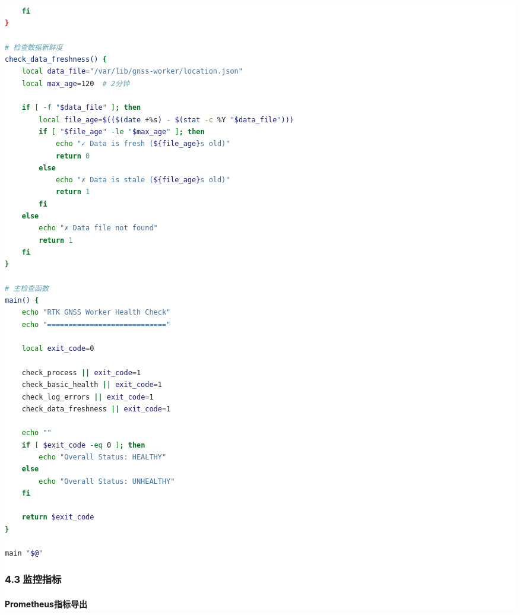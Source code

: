```bash
    fi
}

# 检查数据新鲜度
check_data_freshness() {
    local data_file="/var/lib/gnss-worker/location.json"
    local max_age=120  # 2分钟
    
    if [ -f "$data_file" ]; then
        local file_age=$(($(date +%s) - $(stat -c %Y "$data_file")))
        if [ "$file_age" -le "$max_age" ]; then
            echo "✓ Data is fresh (${file_age}s old)"
            return 0
        else
            echo "✗ Data is stale (${file_age}s old)"
            return 1
        fi
    else
        echo "✗ Data file not found"
        return 1
    fi
}

# 主检查函数
main() {
    echo "RTK GNSS Worker Health Check"
    echo "============================"
    
    local exit_code=0
    
    check_process || exit_code=1
    check_basic_health || exit_code=1
    check_log_errors || exit_code=1
    check_data_freshness || exit_code=1
    
    echo ""
    if [ $exit_code -eq 0 ]; then
        echo "Overall Status: HEALTHY"
    else
        echo "Overall Status: UNHEALTHY"
    fi
    
    return $exit_code
}

main "$@"
```

### 4.3 监控指标

#### Prometheus指标导出
